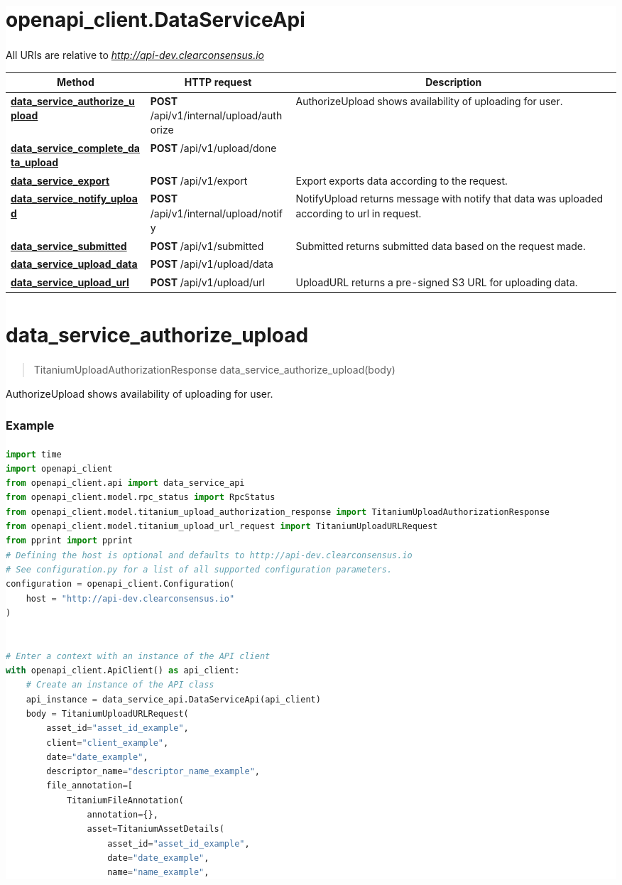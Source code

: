 # openapi_client.DataServiceApi

All URIs are relative to *http://api-dev.clearconsensus.io*

Method | HTTP request | Description
------------- | ------------- | -------------
[**data_service_authorize_upload**](DataServiceApi.md#data_service_authorize_upload) | **POST** /api/v1/internal/upload/authorize | AuthorizeUpload shows availability of uploading for user.
[**data_service_complete_data_upload**](DataServiceApi.md#data_service_complete_data_upload) | **POST** /api/v1/upload/done | 
[**data_service_export**](DataServiceApi.md#data_service_export) | **POST** /api/v1/export | Export exports data according to the request.
[**data_service_notify_upload**](DataServiceApi.md#data_service_notify_upload) | **POST** /api/v1/internal/upload/notify | NotifyUpload returns message with notify that data was uploaded according to url in request.
[**data_service_submitted**](DataServiceApi.md#data_service_submitted) | **POST** /api/v1/submitted | Submitted returns submitted data based on the request made.
[**data_service_upload_data**](DataServiceApi.md#data_service_upload_data) | **POST** /api/v1/upload/data | 
[**data_service_upload_url**](DataServiceApi.md#data_service_upload_url) | **POST** /api/v1/upload/url | UploadURL returns a pre-signed S3 URL for uploading data.


# **data_service_authorize_upload**
> TitaniumUploadAuthorizationResponse data_service_authorize_upload(body)

AuthorizeUpload shows availability of uploading for user.

### Example


```python
import time
import openapi_client
from openapi_client.api import data_service_api
from openapi_client.model.rpc_status import RpcStatus
from openapi_client.model.titanium_upload_authorization_response import TitaniumUploadAuthorizationResponse
from openapi_client.model.titanium_upload_url_request import TitaniumUploadURLRequest
from pprint import pprint
# Defining the host is optional and defaults to http://api-dev.clearconsensus.io
# See configuration.py for a list of all supported configuration parameters.
configuration = openapi_client.Configuration(
    host = "http://api-dev.clearconsensus.io"
)


# Enter a context with an instance of the API client
with openapi_client.ApiClient() as api_client:
    # Create an instance of the API class
    api_instance = data_service_api.DataServiceApi(api_client)
    body = TitaniumUploadURLRequest(
        asset_id="asset_id_example",
        client="client_example",
        date="date_example",
        descriptor_name="descriptor_name_example",
        file_annotation=[
            TitaniumFileAnnotation(
                annotation={},
                asset=TitaniumAssetDetails(
                    asset_id="asset_id_example",
                    date="date_example",
                    name="name_example",
```